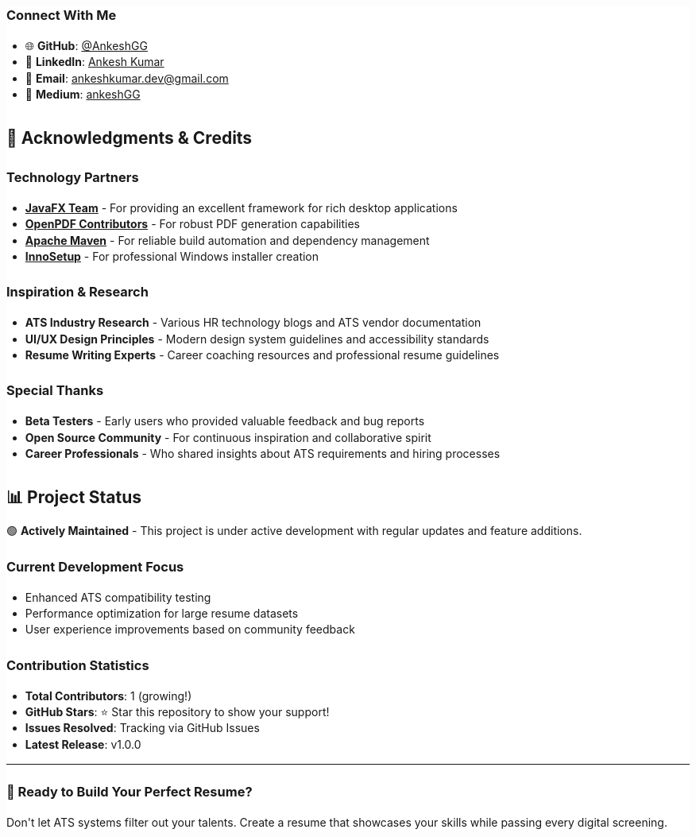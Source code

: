 ### Connect With Me
- 🌐 **GitHub**: [@AnkeshGG](https://github.com/AnkeshGG)
- 💼 **LinkedIn**: [Ankesh Kumar](https://www.linkedin.com/in/ankesh-kumar-38363a287/)
- 📧 **Email**: [ankeshkumar.dev@gmail.com](mailto:ankeshkumar.dev@gmail.com)
- 🔗 **Medium**: [ankeshGG](https://medium.com/@ankeshGG)



## 🙏 Acknowledgments & Credits

### Technology Partners
- **[JavaFX Team](https://openjfx.io/)** - For providing an excellent framework for rich desktop applications
- **[OpenPDF Contributors](https://github.com/LibrePDF/OpenPDF)** - For robust PDF generation capabilities  
- **[Apache Maven](https://maven.apache.org/)** - For reliable build automation and dependency management
- **[InnoSetup](https://jrsoftware.org/isinfo.php)** - For professional Windows installer creation

### Inspiration & Research
- **ATS Industry Research** - Various HR technology blogs and ATS vendor documentation
- **UI/UX Design Principles** - Modern design system guidelines and accessibility standards
- **Resume Writing Experts** - Career coaching resources and professional resume guidelines

### Special Thanks
- **Beta Testers** - Early users who provided valuable feedback and bug reports
- **Open Source Community** - For continuous inspiration and collaborative spirit
- **Career Professionals** - Who shared insights about ATS requirements and hiring processes

## 📊 Project Status

🟢 **Actively Maintained** - This project is under active development with regular updates and feature additions.

### Current Development Focus
- Enhanced ATS compatibility testing
- Performance optimization for large resume datasets
- User experience improvements based on community feedback

### Contribution Statistics
- **Total Contributors**: 1 (growing!)
- **GitHub Stars**: ⭐ Star this repository to show your support!
- **Issues Resolved**: Tracking via GitHub Issues
- **Latest Release**: v1.0.0

---

### 🎯 Ready to Build Your Perfect Resume?

Don't let ATS systems filter out your talents. Create a resume that showcases your skills while passing every digital screening. 
